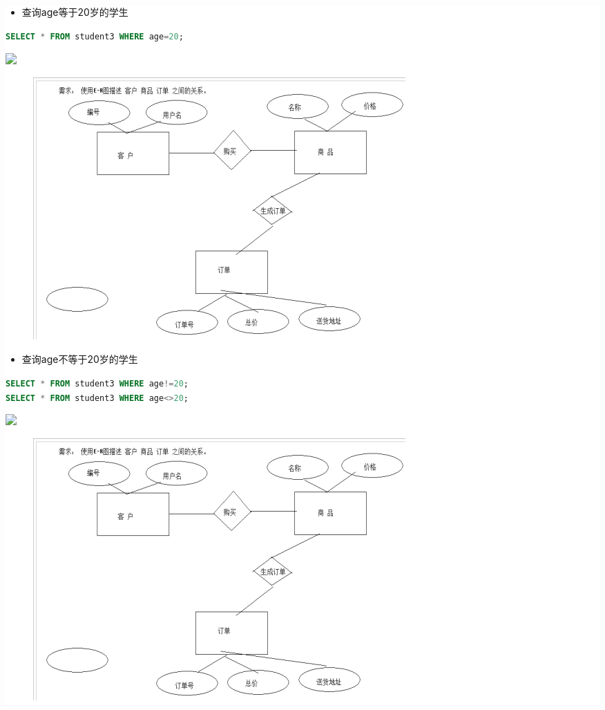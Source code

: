 
- 查询age等于20岁的学生

```sql
SELECT * FROM student3 WHERE age=20;
```

![](imgs/where查询03.png)

<figure class="thumbnails">
    <img src="picture/mysql/img02/关系型数据库图解.bmp" alt="Screenshot of coverpage" title="Cover page">
</figure>


- 查询age不等于20岁的学生

```sql
SELECT * FROM student3 WHERE age!=20;
SELECT * FROM student3 WHERE age<>20;
```

![](imgs/where查询04.png)

<figure class="thumbnails">
    <img src="picture/mysql/img02/关系型数据库图解.bmp" alt="Screenshot of coverpage" title="Cover page">
</figure>
